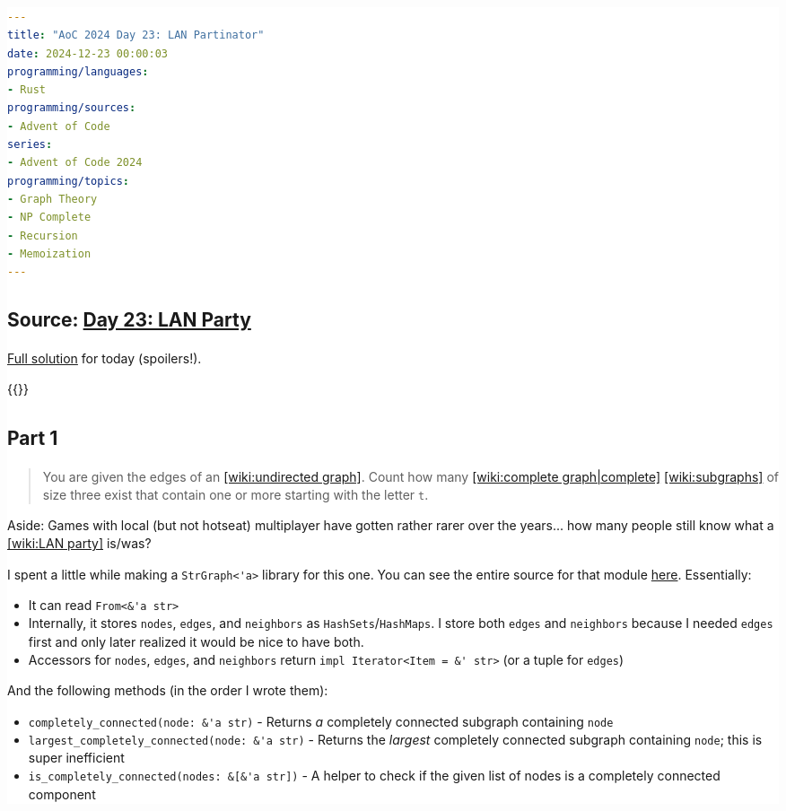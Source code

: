 ```yaml
---
title: "AoC 2024 Day 23: LAN Partinator"
date: 2024-12-23 00:00:03
programming/languages:
- Rust
programming/sources:
- Advent of Code
series:
- Advent of Code 2024
programming/topics: 
- Graph Theory
- NP Complete
- Recursion
- Memoization
---
```

## Source: [Day 23: LAN Party](https://adventofcode.com/2024/day/23)

[Full solution](https://github.com/jpverkamp/advent-of-code/blob/master/2024/src/day23.rs) for today (spoilers!).

{{<toc>}}

## Part 1

> You are given the edges of an [[wiki:undirected graph]](). Count how many [[wiki:complete graph|complete]]() [[wiki:subgraphs]]() of size three exist that contain one or more starting with the letter `t`.

Aside: Games with local (but not hotseat) multiplayer have gotten rather rarer over the years... how many people still know what a [[wiki:LAN party]]() is/was? 



I spent a little while making a `StrGraph<'a>` library for this one. You can see the entire source for that module [here](https://github.com/jpverkamp/advent-of-code/blob/master/2024/src/strgraph.rs). Essentially:

* It can read `From<&'a str>`
* Internally, it stores `nodes`, `edges`, and `neighbors` as `HashSets`/`HashMaps`. I store both `edges` and `neighbors` because I needed `edges` first and only later realized it would be nice to have both. 
* Accessors for `nodes`, `edges`, and `neighbors` return `impl Iterator<Item = &' str>` (or a tuple for `edges`)

And the following methods (in the order I wrote them):

* `completely_connected(node: &'a str)` - Returns *a* completely connected subgraph containing `node`
* `largest_completely_connected(node: &'a str)` - Returns the *largest* completely connected subgraph containing `node`; this is super inefficient
* `is_completely_connected(nodes: &[&'a str])` - A helper to check if the given list of nodes is a completely connected component
